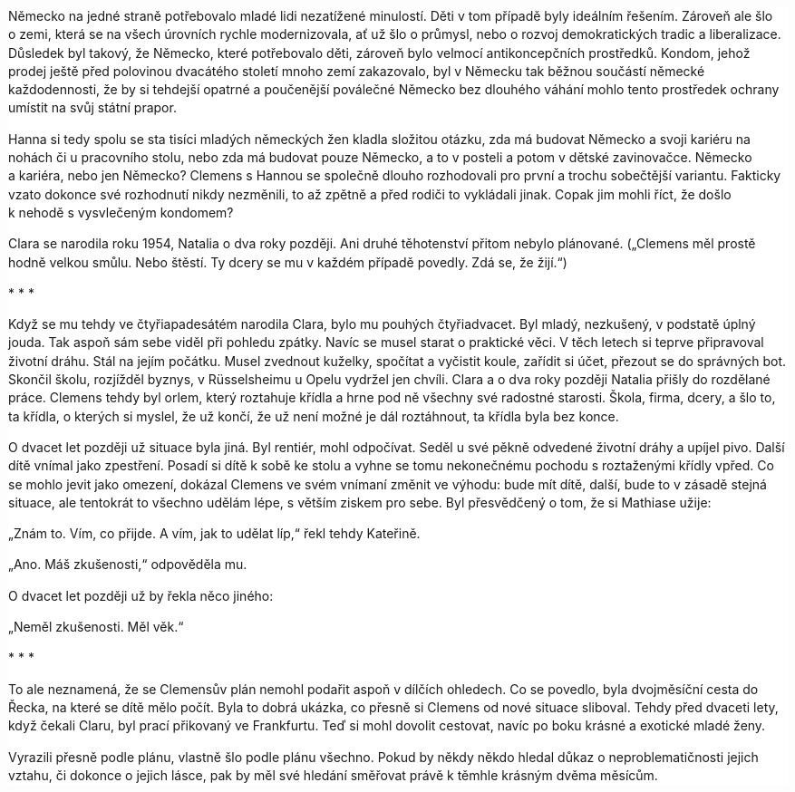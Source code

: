 Německo na jedné straně potřebovalo mladé lidi nezatížené minulostí. Děti v tom případě byly ideálním řešením. Zároveň ale šlo o zemi, která se na všech úrovních rychle modernizovala, ať už šlo o průmysl, nebo o rozvoj demokratických tradic a liberalizace. Důsledek byl takový, že Německo, které potřebovalo děti, zároveň bylo velmocí antikoncepčních prostředků. Kondom, jehož prodej ještě před polovinou dvacátého století mnoho zemí zakazovalo, byl v Německu tak běžnou součástí německé každodennosti, že by si tehdejší opatrné a poučenější poválečné Německo bez dlouhého váhání mohlo tento prostředek ochrany umístit na svůj státní prapor.

Hanna si tedy spolu se sta tisíci mladých německých žen kladla složitou otázku, zda má budovat Německo a svoji kariéru na nohách či u pracovního stolu, nebo zda má budovat pouze Německo, a to v posteli a potom v dětské zavinovačce. Německo a kariéra, nebo jen Německo? Clemens s Hannou se společně dlouho rozhodovali pro první a trochu sobečtější variantu. Fakticky vzato dokonce své rozhodnutí nikdy nezměnili, to až zpětně a před rodiči to vykládali jinak. Copak jim mohli říct, že došlo k nehodě s vysvlečeným kondomem?

Clara se narodila roku 1954, Natalia o dva roky později. Ani druhé těhotenství přitom nebylo plánované. („Clemens měl prostě hodně velkou smůlu. Nebo štěstí. Ty dcery se mu v každém případě povedly. Zdá se, že žijí.“)

\* \* \*

  

Když se mu tehdy ve čtyřiapadesátém narodila Clara, bylo mu pouhých čtyřiadvacet. Byl mladý, nezkušený, v podstatě úplný jouda. Tak aspoň sám sebe viděl při pohledu zpátky. Navíc se musel starat o praktické věci. V těch letech si teprve připravoval životní dráhu. Stál na jejím počátku. Musel zvednout kuželky, spočítat a vyčistit koule, zařídit si účet, přezout se do správných bot. Skončil školu, rozjížděl byznys, v Rüsselsheimu u Opelu vydržel jen chvíli. Clara a o dva roky později Natalia přišly do rozdělané práce. Clemens tehdy byl orlem, který roztahuje křídla a hrne pod ně všechny své radostné starosti. Škola, firma, dcery, a šlo to, ta křídla, o kterých si myslel, že už končí, že už není možné je dál roztáhnout, ta křídla byla bez konce.

O dvacet let později už situace byla jiná. Byl rentiér, mohl odpočívat. Seděl u své pěkně odvedené životní dráhy a upíjel pivo. Další dítě vnímal jako zpestření. Posadí si dítě k sobě ke stolu a vyhne se tomu nekonečnému pochodu s roztaženými křídly vpřed. Co se mohlo jevit jako omezení, dokázal Clemens ve svém vnímaní změnit ve výhodu: bude mít dítě, další, bude to v zásadě stejná situace, ale tentokrát to všechno udělám lépe, s větším ziskem pro sebe. Byl přesvědčený o tom, že si Mathiase užije:

„Znám to. Vím, co přijde. A vím, jak to udělat líp,“ řekl tehdy Kateřině.

„Ano. Máš zkušenosti,“ odpověděla mu.

O dvacet let později už by řekla něco jiného:

„Neměl zkušenosti. Měl věk.“

\* \* \*

  

To ale neznamená, že se Clemensův plán nemohl podařit aspoň v dílčích ohledech. Co se povedlo, byla dvojměsíční cesta do Řecka, na které se dítě mělo počít. Byla to dobrá ukázka, co přesně si Clemens od nové situace sliboval. Tehdy před dvaceti lety, když čekali Claru, byl prací přikovaný ve Frankfurtu. Teď si mohl dovolit cestovat, navíc po boku krásné a exotické mladé ženy.

Vyrazili přesně podle plánu, vlastně šlo podle plánu všechno. Pokud by někdy někdo hledal důkaz o neproblematičnosti jejich vztahu, či dokonce o jejich lásce, pak by měl své hledání směřovat právě k těmhle krásným dvěma měsícům.
